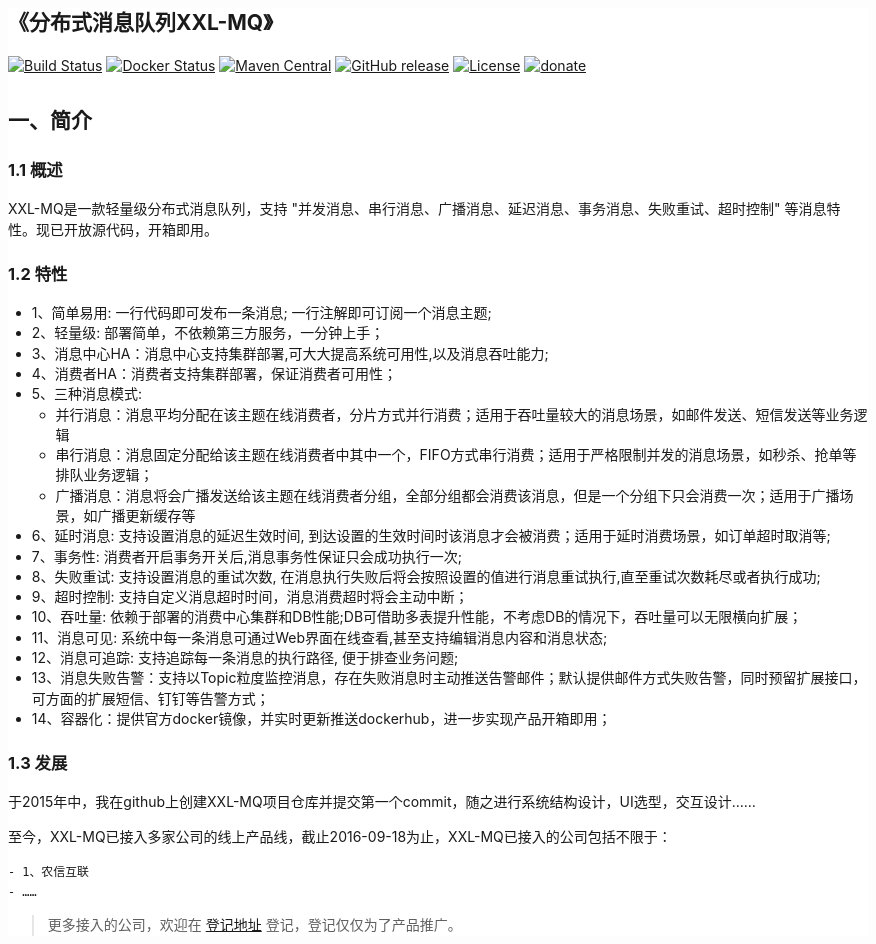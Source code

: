 ## 《分布式消息队列XXL-MQ》

[![Build Status](https://travis-ci.org/xuxueli/xxl-mq.svg?branch=master)](https://travis-ci.org/xuxueli/xxl-mq)
[![Docker Status](https://img.shields.io/badge/docker-passing-brightgreen.svg)](https://hub.docker.com/r/xuxueli/xxl-mq-admin/)
[![Maven Central](https://maven-badges.herokuapp.com/maven-central/com.xuxueli/xxl-mq/badge.svg)](https://maven-badges.herokuapp.com/maven-central/com.xuxueli/xxl-mq/)
[![GitHub release](https://img.shields.io/github/release/xuxueli/xxl-mq.svg)](https://github.com/xuxueli/xxl-mq/releases)
[![License](https://img.shields.io/badge/license-GPLv3-blue.svg)](http://www.gnu.org/licenses/gpl-3.0.html)
[![donate](https://img.shields.io/badge/%24-donate-ff69b4.svg?style=flat-square)](http://www.xuxueli.com/page/donate.html)


## 一、简介

### 1.1 概述
XXL-MQ是一款轻量级分布式消息队列，支持 "并发消息、串行消息、广播消息、延迟消息、事务消息、失败重试、超时控制" 等消息特性。现已开放源代码，开箱即用。


### 1.2 特性

- 1、简单易用: 一行代码即可发布一条消息; 一行注解即可订阅一个消息主题;
- 2、轻量级: 部署简单，不依赖第三方服务，一分钟上手；
- 3、消息中心HA：消息中心支持集群部署,可大大提高系统可用性,以及消息吞吐能力;
- 4、消费者HA：消费者支持集群部署，保证消费者可用性；
- 5、三种消息模式: 
    - 并行消息：消息平均分配在该主题在线消费者，分片方式并行消费；适用于吞吐量较大的消息场景，如邮件发送、短信发送等业务逻辑
    - 串行消息：消息固定分配给该主题在线消费者中其中一个，FIFO方式串行消费；适用于严格限制并发的消息场景，如秒杀、抢单等排队业务逻辑；
    - 广播消息：消息将会广播发送给该主题在线消费者分组，全部分组都会消费该消息，但是一个分组下只会消费一次；适用于广播场景，如广播更新缓存等
- 6、延时消息: 支持设置消息的延迟生效时间, 到达设置的生效时间时该消息才会被消费；适用于延时消费场景，如订单超时取消等;
- 7、事务性: 消费者开启事务开关后,消息事务性保证只会成功执行一次;
- 8、失败重试: 支持设置消息的重试次数, 在消息执行失败后将会按照设置的值进行消息重试执行,直至重试次数耗尽或者执行成功;
- 9、超时控制: 支持自定义消息超时时间，消息消费超时将会主动中断；
- 10、吞吐量: 依赖于部署的消费中心集群和DB性能;DB可借助多表提升性能，不考虑DB的情况下，吞吐量可以无限横向扩展；
- 11、消息可见: 系统中每一条消息可通过Web界面在线查看,甚至支持编辑消息内容和消息状态;
- 12、消息可追踪: 支持追踪每一条消息的执行路径, 便于排查业务问题;
- 13、消息失败告警：支持以Topic粒度监控消息，存在失败消息时主动推送告警邮件；默认提供邮件方式失败告警，同时预留扩展接口，可方面的扩展短信、钉钉等告警方式；
- 14、容器化：提供官方docker镜像，并实时更新推送dockerhub，进一步实现产品开箱即用；


### 1.3 发展
于2015年中，我在github上创建XXL-MQ项目仓库并提交第一个commit，随之进行系统结构设计，UI选型，交互设计……

至今，XXL-MQ已接入多家公司的线上产品线，截止2016-09-18为止，XXL-MQ已接入的公司包括不限于：
    
	- 1、农信互联
	- ……

> 更多接入的公司，欢迎在 [登记地址](https://github.com/xuxueli/xxl-mq/issues/1 ) 登记，登记仅仅为了产品推广。
